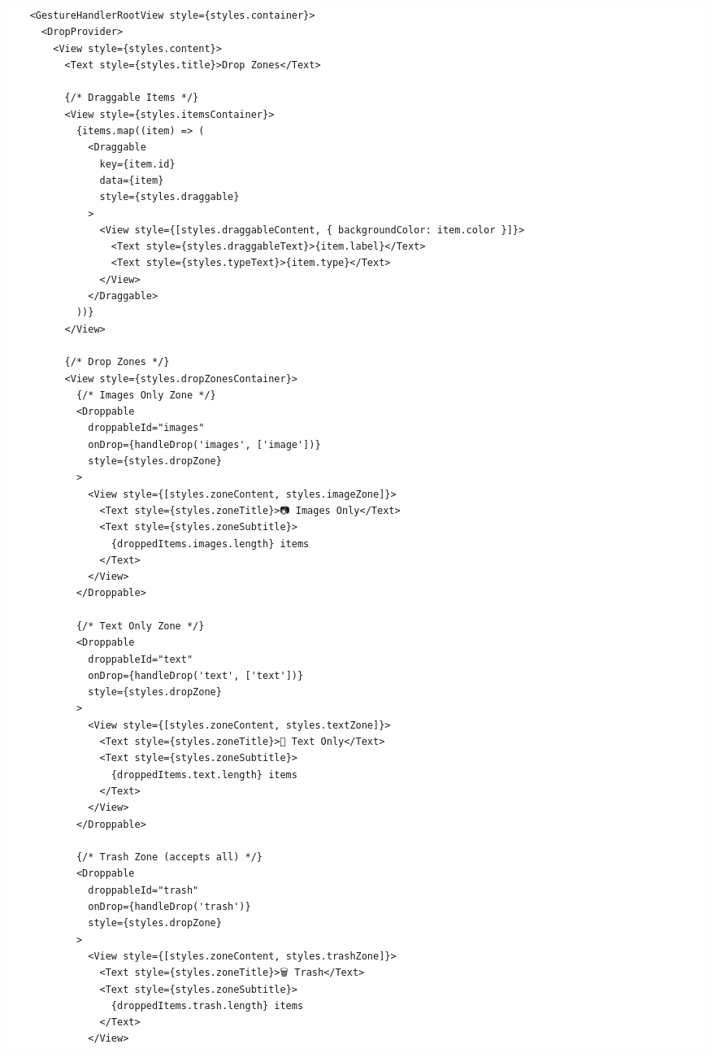 ```tsx
    <GestureHandlerRootView style={styles.container}>
      <DropProvider>
        <View style={styles.content}>
          <Text style={styles.title}>Drop Zones</Text>
          
          {/* Draggable Items */}
          <View style={styles.itemsContainer}>
            {items.map((item) => (
              <Draggable
                key={item.id}
                data={item}
                style={styles.draggable}
              >
                <View style={[styles.draggableContent, { backgroundColor: item.color }]}>
                  <Text style={styles.draggableText}>{item.label}</Text>
                  <Text style={styles.typeText}>{item.type}</Text>
                </View>
              </Draggable>
            ))}
          </View>

          {/* Drop Zones */}
          <View style={styles.dropZonesContainer}>
            {/* Images Only Zone */}
            <Droppable
              droppableId="images"
              onDrop={handleDrop('images', ['image'])}
              style={styles.dropZone}
            >
              <View style={[styles.zoneContent, styles.imageZone]}>
                <Text style={styles.zoneTitle}>📷 Images Only</Text>
                <Text style={styles.zoneSubtitle}>
                  {droppedItems.images.length} items
                </Text>
              </View>
            </Droppable>

            {/* Text Only Zone */}
            <Droppable
              droppableId="text"
              onDrop={handleDrop('text', ['text'])}
              style={styles.dropZone}
            >
              <View style={[styles.zoneContent, styles.textZone]}>
                <Text style={styles.zoneTitle}>📄 Text Only</Text>
                <Text style={styles.zoneSubtitle}>
                  {droppedItems.text.length} items
                </Text>
              </View>
            </Droppable>

            {/* Trash Zone (accepts all) */}
            <Droppable
              droppableId="trash"
              onDrop={handleDrop('trash')}
              style={styles.dropZone}
            >
              <View style={[styles.zoneContent, styles.trashZone]}>
                <Text style={styles.zoneTitle}>🗑️ Trash</Text>
                <Text style={styles.zoneSubtitle}>
                  {droppedItems.trash.length} items
                </Text>
              </View>
```